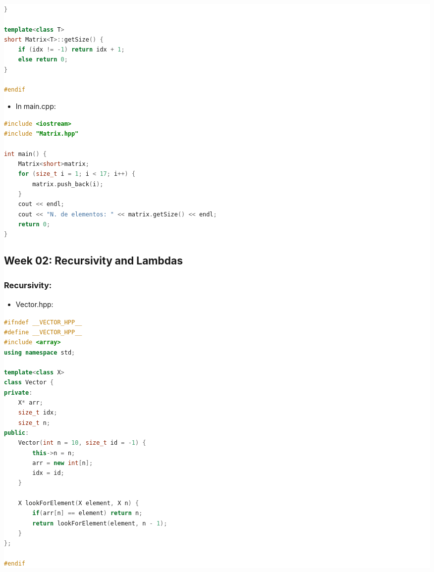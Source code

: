 ```cpp
}

template<class T>
short Matrix<T>::getSize() {
	if (idx != -1) return idx + 1;
	else return 0;
}

#endif
```

* In main.cpp:
```cpp
#include <iostream>
#include "Matrix.hpp"

int main() {
	Matrix<short>matrix;
	for (size_t i = 1; i < 17; i++) {
		matrix.push_back(i);
	}
	cout << endl;
	cout << "N. de elementos: " << matrix.getSize() << endl;
	return 0;
}
```

## Week 02: Recursivity and Lambdas
### Recursivity: 
* Vector.hpp:
```cpp
#ifndef __VECTOR_HPP__
#define __VECTOR_HPP__
#include <array>
using namespace std;

template<class X>
class Vector {
private:
    X* arr;
    size_t idx;
	size_t n;
public:
	Vector(int n = 10, size_t id = -1) {
		this->n = n;
		arr = new int[n];
		idx = id;
	}

    X lookForElement(X element, X n) {
        if(arr[n] == element) return n;
        return lookForElement(element, n - 1);
    }
};

#endif
```
